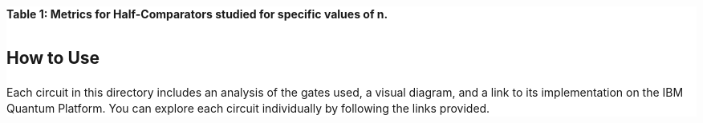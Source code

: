 **Table 1: Metrics for Half-Comparators studied for specific values of n.**




## How to Use

Each circuit in this directory includes an analysis of the gates used, a visual diagram, and a link to its implementation on the IBM Quantum Platform. You can explore each circuit individually by following the links provided.
